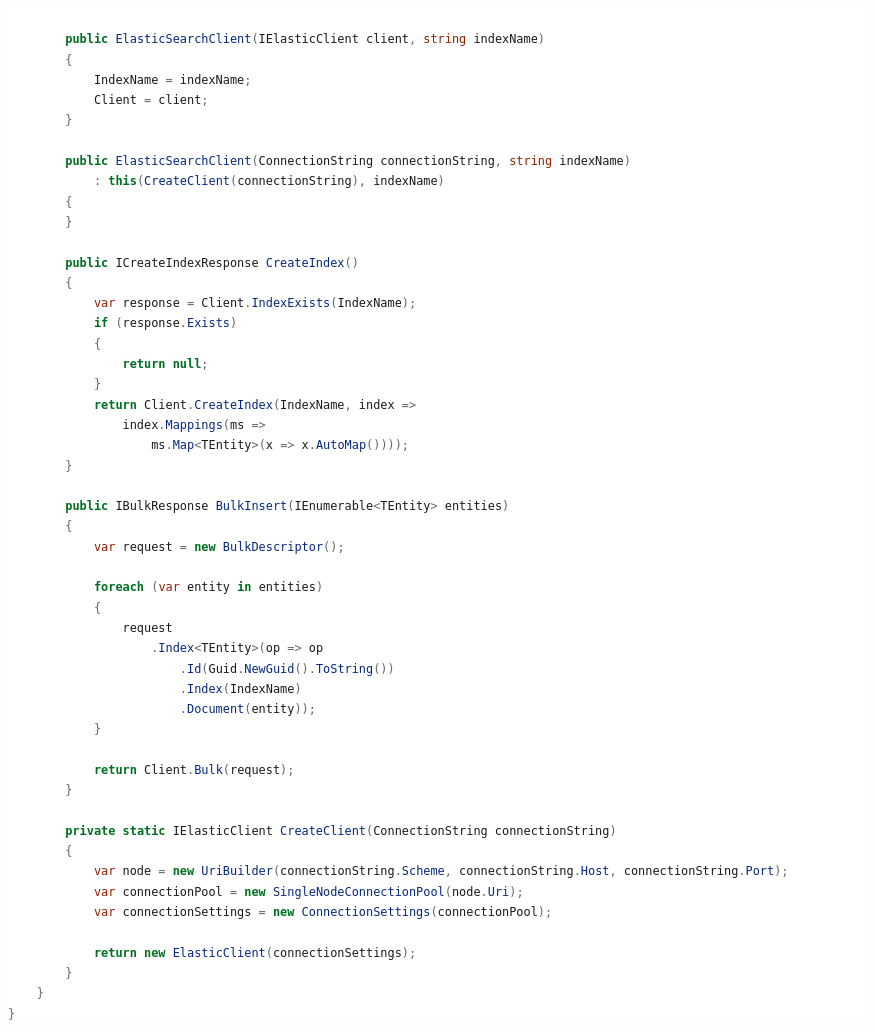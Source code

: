 ```csharp

        public ElasticSearchClient(IElasticClient client, string indexName)
        {
            IndexName = indexName;
            Client = client;
        }

        public ElasticSearchClient(ConnectionString connectionString, string indexName)
            : this(CreateClient(connectionString), indexName)
        {
        }

        public ICreateIndexResponse CreateIndex()
        {
            var response = Client.IndexExists(IndexName);
            if (response.Exists)
            {
                return null;
            }
            return Client.CreateIndex(IndexName, index =>
                index.Mappings(ms =>
                    ms.Map<TEntity>(x => x.AutoMap())));
        }

        public IBulkResponse BulkInsert(IEnumerable<TEntity> entities)
        {
            var request = new BulkDescriptor();
            
            foreach (var entity in entities)
            {
                request
                    .Index<TEntity>(op => op
                        .Id(Guid.NewGuid().ToString())
                        .Index(IndexName)
                        .Document(entity));
            }

            return Client.Bulk(request);
        }

        private static IElasticClient CreateClient(ConnectionString connectionString)
        {
            var node = new UriBuilder(connectionString.Scheme, connectionString.Host, connectionString.Port);
            var connectionPool = new SingleNodeConnectionPool(node.Uri);
            var connectionSettings = new ConnectionSettings(connectionPool);

            return new ElasticClient(connectionSettings);
        }
    }
}
```
